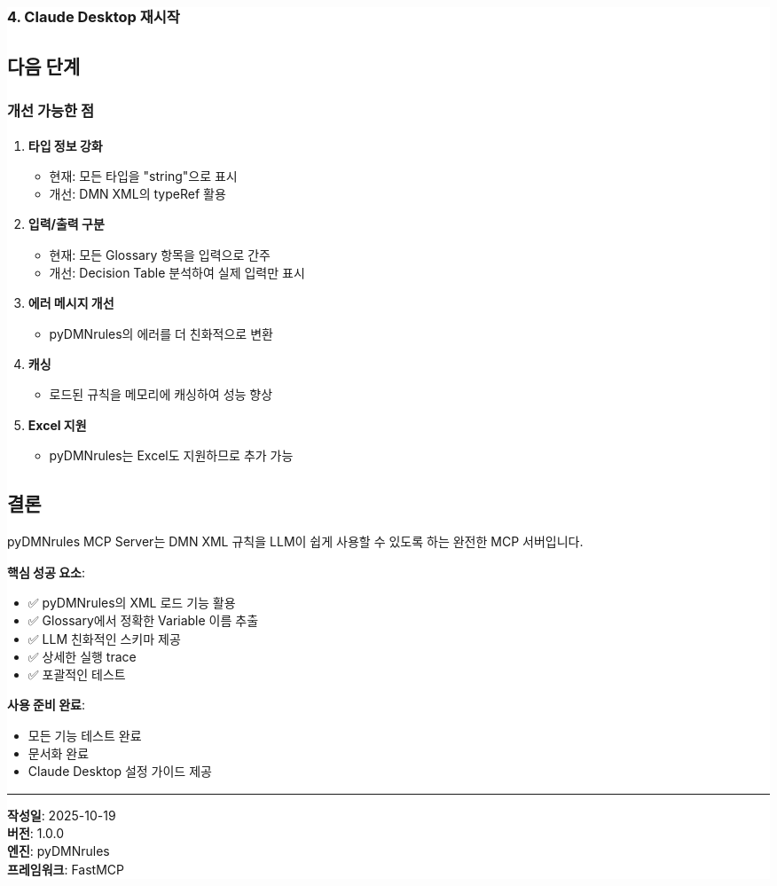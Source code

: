 ### 4. Claude Desktop 재시작

## 다음 단계

### 개선 가능한 점

1. **타입 정보 강화**
   - 현재: 모든 타입을 "string"으로 표시
   - 개선: DMN XML의 typeRef 활용

2. **입력/출력 구분**
   - 현재: 모든 Glossary 항목을 입력으로 간주
   - 개선: Decision Table 분석하여 실제 입력만 표시

3. **에러 메시지 개선**
   - pyDMNrules의 에러를 더 친화적으로 변환

4. **캐싱**
   - 로드된 규칙을 메모리에 캐싱하여 성능 향상

5. **Excel 지원**
   - pyDMNrules는 Excel도 지원하므로 추가 가능

## 결론

pyDMNrules MCP Server는 DMN XML 규칙을 LLM이 쉽게 사용할 수 있도록 하는 완전한 MCP 서버입니다.

**핵심 성공 요소**:
- ✅ pyDMNrules의 XML 로드 기능 활용
- ✅ Glossary에서 정확한 Variable 이름 추출
- ✅ LLM 친화적인 스키마 제공
- ✅ 상세한 실행 trace
- ✅ 포괄적인 테스트

**사용 준비 완료**:
- 모든 기능 테스트 완료
- 문서화 완료
- Claude Desktop 설정 가이드 제공

---

**작성일**: 2025-10-19  
**버전**: 1.0.0  
**엔진**: pyDMNrules  
**프레임워크**: FastMCP

